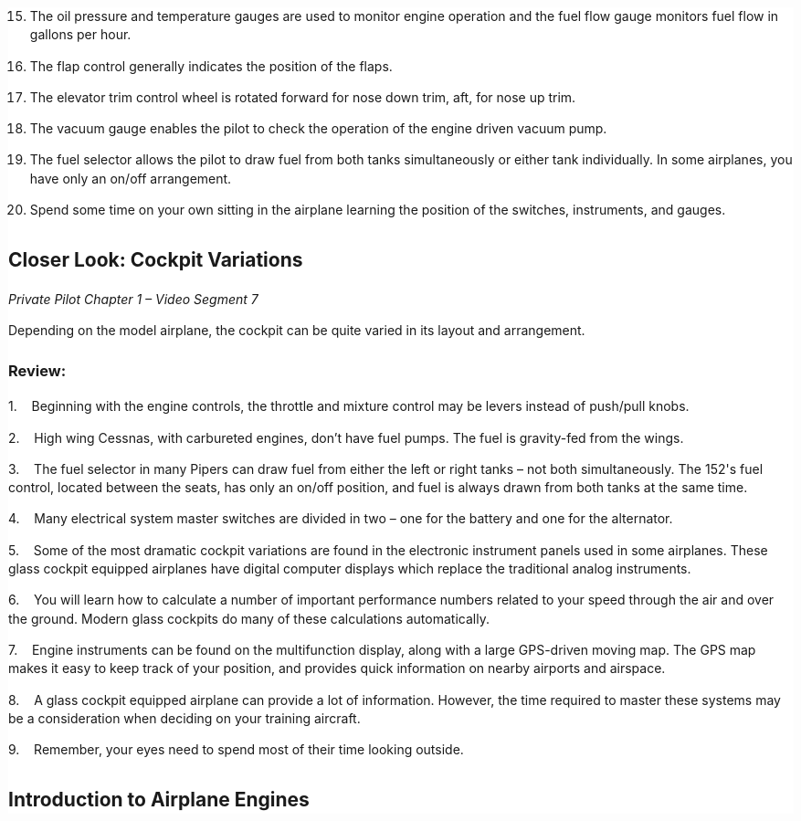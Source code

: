 15. The oil pressure and temperature gauges are used to monitor engine operation and the fuel flow gauge monitors fuel flow in gallons per hour.

16. The flap control generally indicates the position of the flaps.

17. The elevator trim control wheel is rotated forward for nose down trim, aft, for nose up trim.

18. The vacuum gauge enables the pilot to check the operation of the engine driven vacuum pump.

19. The fuel selector allows the pilot to draw fuel from both tanks simultaneously or either tank individually. In some airplanes, you have only an on/off arrangement.

20. Spend some time on your own sitting in the airplane learning the position of the switches, instruments, and gauges.

  

## Closer Look: Cockpit Variations

_Private Pilot Chapter 1 – Video Segment 7_

Depending on the model airplane, the cockpit can be quite varied in its layout and arrangement.

### Review:

1.    Beginning with the engine controls, the throttle and mixture control may be levers instead of push/pull knobs.

2.    High wing Cessnas, with carbureted engines, don’t have fuel pumps. The fuel is gravity-fed from the wings.

3.    The fuel selector in many Pipers can draw fuel from either the left or right tanks – not both simultaneously. The 152's fuel control, located between the seats, has only an on/off position, and fuel is always drawn from both tanks at the same time.

4.    Many electrical system master switches are divided in two – one for the battery and one for the alternator.

5.    Some of the most dramatic cockpit variations are found in the electronic instrument panels used in some airplanes. These glass cockpit equipped airplanes have digital computer displays which replace the traditional analog instruments.

6.    You will learn how to calculate a number of important performance numbers related to your speed through the air and over the ground. Modern glass cockpits do many of these calculations automatically.

7.    Engine instruments can be found on the multifunction display, along with a large GPS-driven moving map. The GPS map makes it easy to keep track of your position, and provides quick information on nearby airports and airspace.

8.    A glass cockpit equipped airplane can provide a lot of information. However, the time required to master these systems may be a consideration when deciding on your training aircraft.

9.    Remember, your eyes need to spend most of their time looking outside.

  

## Introduction to Airplane Engines
